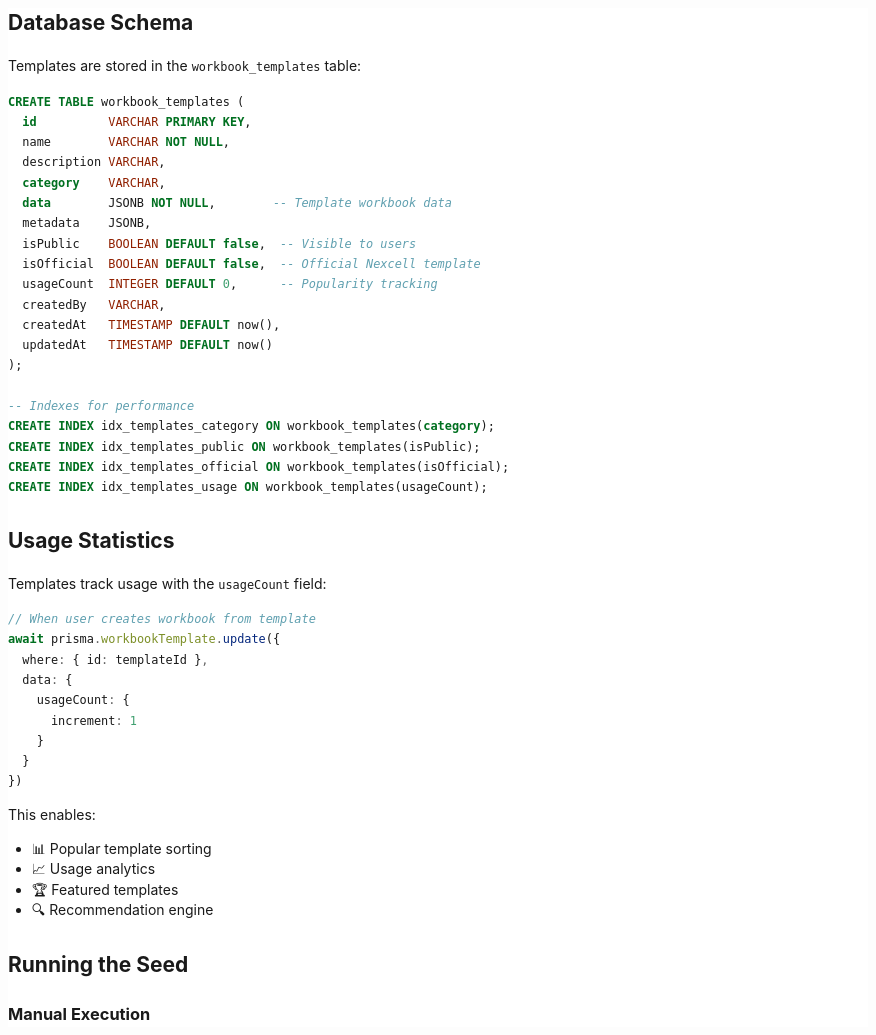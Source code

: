 ## Database Schema

Templates are stored in the `workbook_templates` table:

```sql
CREATE TABLE workbook_templates (
  id          VARCHAR PRIMARY KEY,
  name        VARCHAR NOT NULL,
  description VARCHAR,
  category    VARCHAR,
  data        JSONB NOT NULL,        -- Template workbook data
  metadata    JSONB,
  isPublic    BOOLEAN DEFAULT false,  -- Visible to users
  isOfficial  BOOLEAN DEFAULT false,  -- Official Nexcell template
  usageCount  INTEGER DEFAULT 0,      -- Popularity tracking
  createdBy   VARCHAR,
  createdAt   TIMESTAMP DEFAULT now(),
  updatedAt   TIMESTAMP DEFAULT now()
);

-- Indexes for performance
CREATE INDEX idx_templates_category ON workbook_templates(category);
CREATE INDEX idx_templates_public ON workbook_templates(isPublic);
CREATE INDEX idx_templates_official ON workbook_templates(isOfficial);
CREATE INDEX idx_templates_usage ON workbook_templates(usageCount);
```

## Usage Statistics

Templates track usage with the `usageCount` field:

```typescript
// When user creates workbook from template
await prisma.workbookTemplate.update({
  where: { id: templateId },
  data: {
    usageCount: {
      increment: 1
    }
  }
})
```

This enables:
- 📊 Popular template sorting
- 📈 Usage analytics
- 🏆 Featured templates
- 🔍 Recommendation engine

## Running the Seed

### Manual Execution
